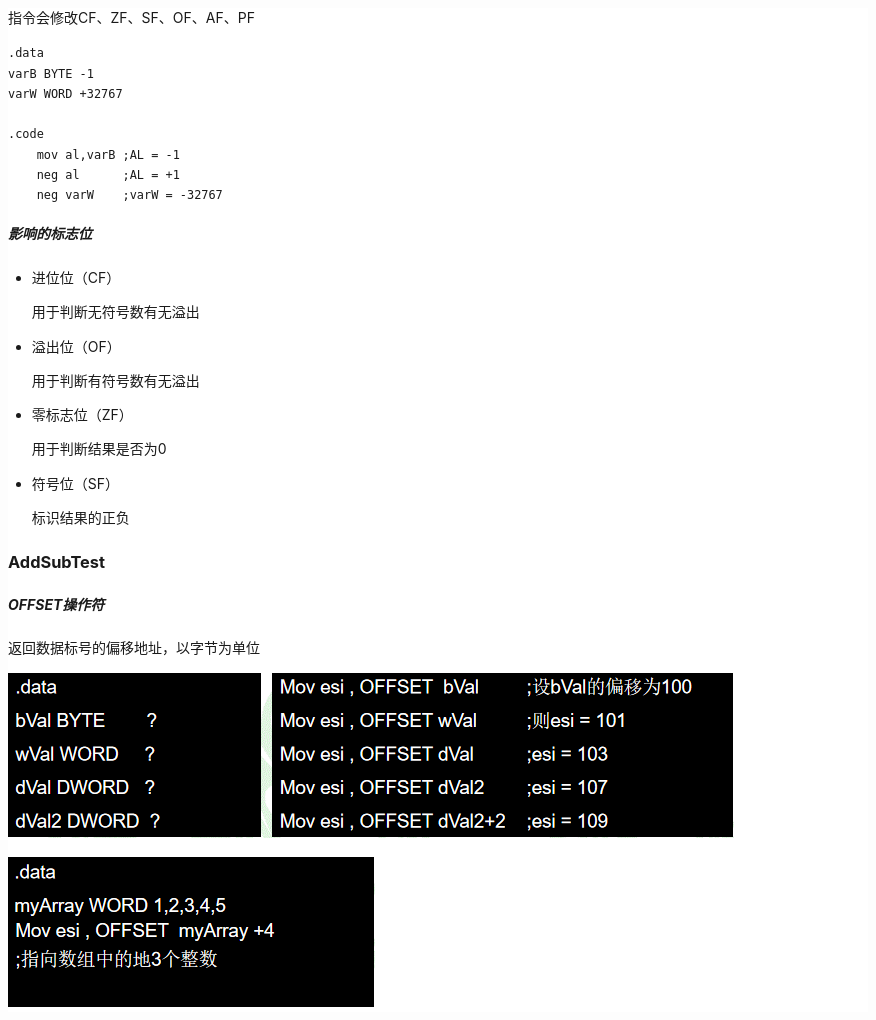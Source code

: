 指令会修改CF、ZF、SF、OF、AF、PF

```
.data
varB BYTE -1
varW WORD +32767

.code
	mov al,varB ;AL = -1
	neg al      ;AL = +1
	neg varW    ;varW = -32767
```

##### 影响的标志位

- 进位位（CF）

  用于判断无符号数有无溢出

- 溢出位（OF）

  用于判断有符号数有无溢出

- 零标志位（ZF）

  用于判断结果是否为0

- 符号位（SF）

  标识结果的正负

### AddSubTest

##### OFFSET操作符

返回数据标号的偏移地址，以字节为单位

![](images/5.png)

![](images/6.png)

